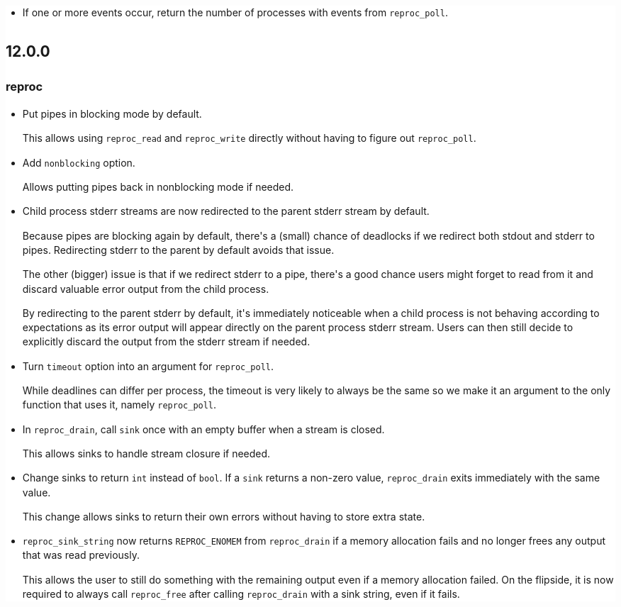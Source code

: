 - If one or more events occur, return the number of processes with events from
  `reproc_poll`.

## 12.0.0

### reproc

- Put pipes in blocking mode by default.

  This allows using `reproc_read` and `reproc_write` directly without having to
  figure out `reproc_poll`.

- Add `nonblocking` option.

  Allows putting pipes back in nonblocking mode if needed.

- Child process stderr streams are now redirected to the parent stderr stream by
  default.

  Because pipes are blocking again by default, there's a (small) chance of
  deadlocks if we redirect both stdout and stderr to pipes. Redirecting stderr
  to the parent by default avoids that issue.

  The other (bigger) issue is that if we redirect stderr to a pipe, there's a
  good chance users might forget to read from it and discard valuable error
  output from the child process.

  By redirecting to the parent stderr by default, it's immediately noticeable
  when a child process is not behaving according to expectations as its error
  output will appear directly on the parent process stderr stream. Users can
  then still decide to explicitly discard the output from the stderr stream if
  needed.

- Turn `timeout` option into an argument for `reproc_poll`.

  While deadlines can differ per process, the timeout is very likely to always
  be the same so we make it an argument to the only function that uses it,
  namely `reproc_poll`.

- In `reproc_drain`, call `sink` once with an empty buffer when a stream is
  closed.

  This allows sinks to handle stream closure if needed.

- Change sinks to return `int` instead of `bool`. If a `sink` returns a non-zero
  value, `reproc_drain` exits immediately with the same value.

  This change allows sinks to return their own errors without having to store
  extra state.

- `reproc_sink_string` now returns `REPROC_ENOMEM` from `reproc_drain` if a
  memory allocation fails and no longer frees any output that was read
  previously.

  This allows the user to still do something with the remaining output even if a
  memory allocation failed. On the flipside, it is now required to always call
  `reproc_free` after calling `reproc_drain` with a sink string, even if it
  fails.
